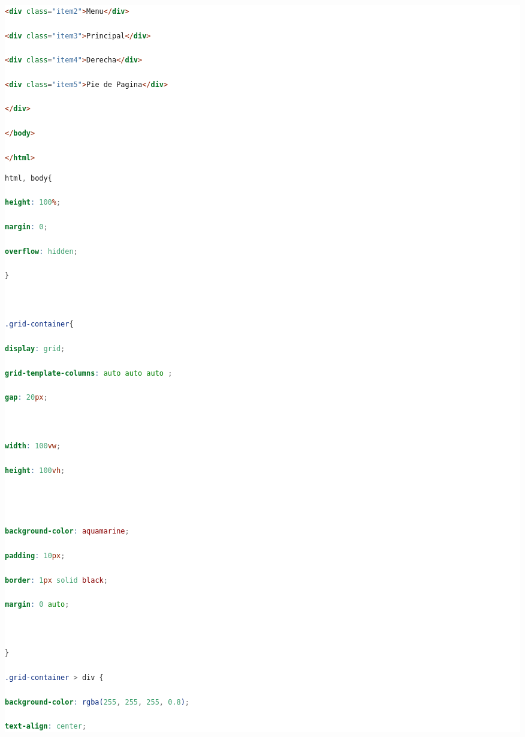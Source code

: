 ```html
<div class="item2">Menu</div>

<div class="item3">Principal</div>

<div class="item4">Derecha</div>

<div class="item5">Pie de Pagina</div>

</div>

</body>

</html>
```


```css
html, body{

height: 100%;

margin: 0;

overflow: hidden;

}

  

.grid-container{

display: grid;

grid-template-columns: auto auto auto ;

gap: 20px;

  

width: 100vw;

height: 100vh;

  
  

background-color: aquamarine;

padding: 10px;

border: 1px solid black;

margin: 0 auto;

  

}

.grid-container > div {

background-color: rgba(255, 255, 255, 0.8);

text-align: center;

```